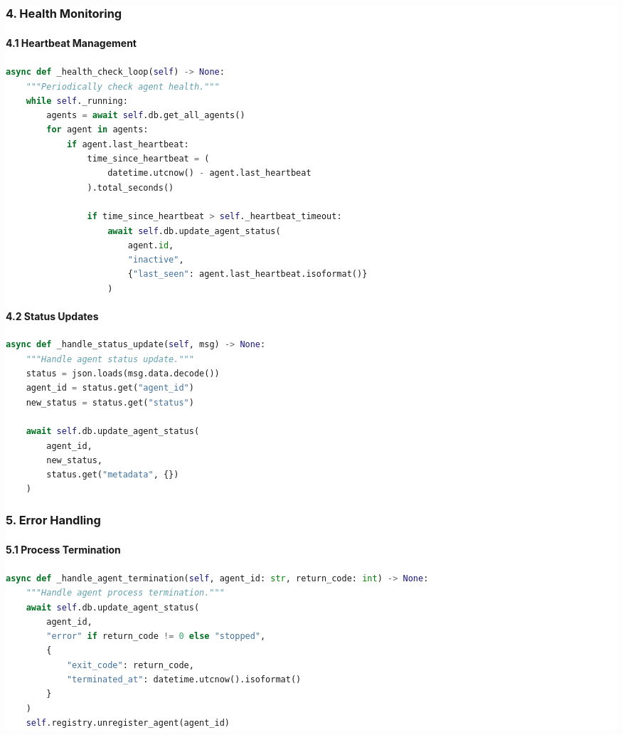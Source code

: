 ### 4. Health Monitoring

#### 4.1 Heartbeat Management
```python
async def _health_check_loop(self) -> None:
    """Periodically check agent health."""
    while self._running:
        agents = await self.db.get_all_agents()
        for agent in agents:
            if agent.last_heartbeat:
                time_since_heartbeat = (
                    datetime.utcnow() - agent.last_heartbeat
                ).total_seconds()
                
                if time_since_heartbeat > self._heartbeat_timeout:
                    await self.db.update_agent_status(
                        agent.id,
                        "inactive",
                        {"last_seen": agent.last_heartbeat.isoformat()}
                    )
```

#### 4.2 Status Updates
```python
async def _handle_status_update(self, msg) -> None:
    """Handle agent status update."""
    status = json.loads(msg.data.decode())
    agent_id = status.get("agent_id")
    new_status = status.get("status")
    
    await self.db.update_agent_status(
        agent_id,
        new_status,
        status.get("metadata", {})
    )
```

### 5. Error Handling

#### 5.1 Process Termination
```python
async def _handle_agent_termination(self, agent_id: str, return_code: int) -> None:
    """Handle agent process termination."""
    await self.db.update_agent_status(
        agent_id,
        "error" if return_code != 0 else "stopped",
        {
            "exit_code": return_code,
            "terminated_at": datetime.utcnow().isoformat()
        }
    )
    self.registry.unregister_agent(agent_id)
```
